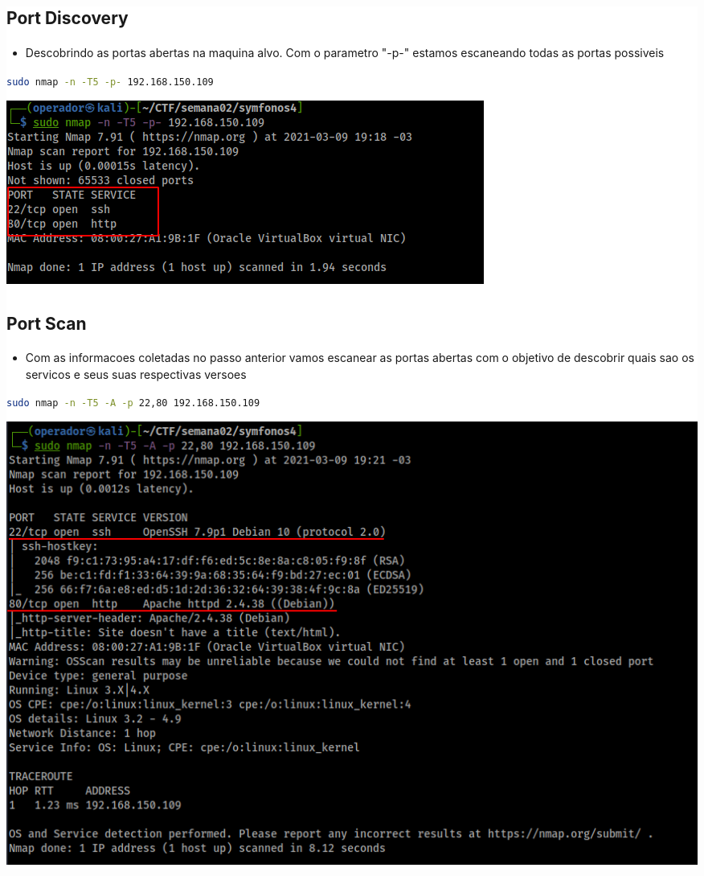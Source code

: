 
## Port Discovery

* Descobrindo as portas abertas na maquina alvo. Com o parametro "-p-" estamos escaneando todas as portas possiveis

```bash
sudo nmap -n -T5 -p- 192.168.150.109
```

![](/assets/img/Vulnhub/Symfonos-4/port-discovery.png)


## Port Scan

* Com as informacoes coletadas no passo anterior vamos escanear as portas abertas com o objetivo de descobrir quais sao os servicos e seus suas respectivas versoes

```bash
sudo nmap -n -T5 -A -p 22,80 192.168.150.109
```

![](/assets/img/Vulnhub/Symfonos-4/port-scan.png)
